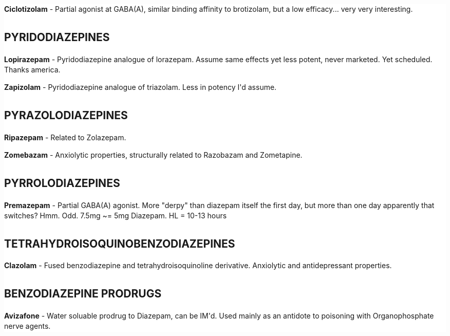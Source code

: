**Ciclotizolam** - Partial agonist at GABA(A), similar binding affinity to brotizolam, but a low efficacy... very very interesting. 

## PYRIDODIAZEPINES

**Lopirazepam** - Pyridodiazepine analogue of lorazepam. Assume same effects yet less potent, never marketed. Yet scheduled. Thanks america. 

**Zapizolam** - Pyridodiazepine analogue of triazolam. Less in potency I'd assume. 

## PYRAZOLODIAZEPINES

**Ripazepam** - Related to Zolazepam. 

**Zomebazam** - Anxiolytic properties, structurally related to Razobazam and Zometapine. 

## PYRROLODIAZEPINES

**Premazepam** - Partial GABA(A) agonist. More "derpy" than diazepam itself the first day, but more than one day apparently that switches? Hmm. Odd. 7.5mg ~= 5mg Diazepam. HL = 10-13 hours

## TETRAHYDROISOQUINOBENZODIAZEPINES

**Clazolam** - Fused benzodiazepine and tetrahydroisoquinoline derivative. Anxiolytic and antidepressant properties.

## BENZODIAZEPINE PRODRUGS

**Avizafone** - Water soluable prodrug to Diazepam, can be IM'd. Used mainly as an antidote to poisoning with Organophosphate nerve agents.